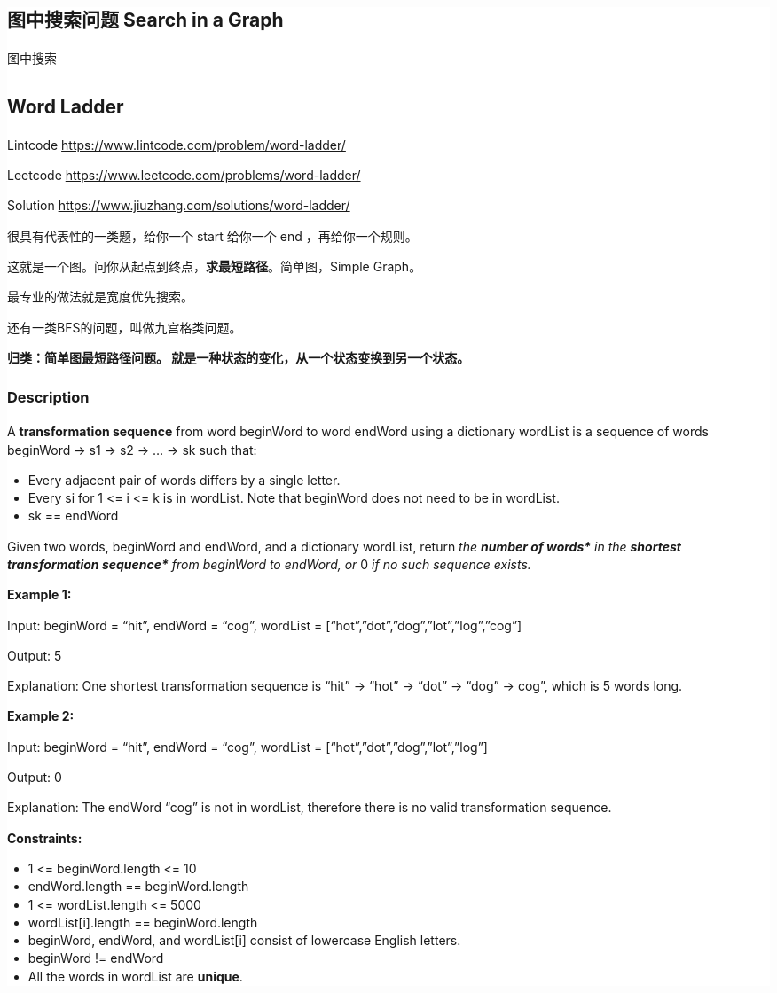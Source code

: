 ## 图中搜索问题 Search in a Graph

图中搜索

## Word Ladder

Lintcode <https://www.lintcode.com/problem/word-ladder/>

Leetcode <https://www.leetcode.com/problems/word-ladder/>

Solution <https://www.jiuzhang.com/solutions/word-ladder/>

很具有代表性的一类题，给你一个 start 给你一个 end ，再给你一个规则。

这就是一个图。问你从起点到终点，**求最短路径**。简单图，Simple Graph。

最专业的做法就是宽度优先搜索。

还有一类BFS的问题，叫做九宫格类问题。

**归类：简单图最短路径问题。 就是一种状态的变化，从一个状态变换到另一个状态。**

### Description

A **transformation sequence** from word beginWord to word endWord using a dictionary wordList is a sequence of words beginWord -> s1 -> s2 -> … -> sk such that:

- Every adjacent pair of words differs by a single letter.
- Every si for 1 <= i <= k is in wordList. Note that beginWord does not need to be in wordList.
- sk == endWord

Given two words, beginWord and endWord, and a dictionary wordList, return *the* ***number of words\*** *in the* ***shortest transformation sequence\*** *from* beginWord *to* endWord*, or* 0 *if no such sequence exists.*

**Example 1:**

Input: beginWord = “hit”, endWord = “cog”, wordList = [“hot”,”dot”,”dog”,”lot”,”log”,”cog”]

Output: 5

Explanation: One shortest transformation sequence is “hit” -> “hot” -> “dot” -> “dog” -> cog”, which is 5 words long.

**Example 2:**

Input: beginWord = “hit”, endWord = “cog”, wordList = [“hot”,”dot”,”dog”,”lot”,”log”]

Output: 0

Explanation: The endWord “cog” is not in wordList, therefore there is no valid transformation sequence.

**Constraints:**

- 1 <= beginWord.length <= 10
- endWord.length == beginWord.length
- 1 <= wordList.length <= 5000
- wordList[i].length == beginWord.length
- beginWord, endWord, and wordList[i] consist of lowercase English letters.
- beginWord != endWord
- All the words in wordList are **unique**.

